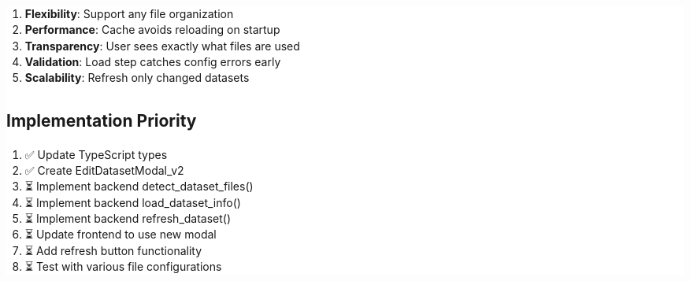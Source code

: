 1. **Flexibility**: Support any file organization
2. **Performance**: Cache avoids reloading on startup
3. **Transparency**: User sees exactly what files are used
4. **Validation**: Load step catches config errors early
5. **Scalability**: Refresh only changed datasets

## Implementation Priority

1. ✅ Update TypeScript types
2. ✅ Create EditDatasetModal_v2
3. ⏳ Implement backend detect_dataset_files()
4. ⏳ Implement backend load_dataset_info()
5. ⏳ Implement backend refresh_dataset()
6. ⏳ Update frontend to use new modal
7. ⏳ Add refresh button functionality
8. ⏳ Test with various file configurations
